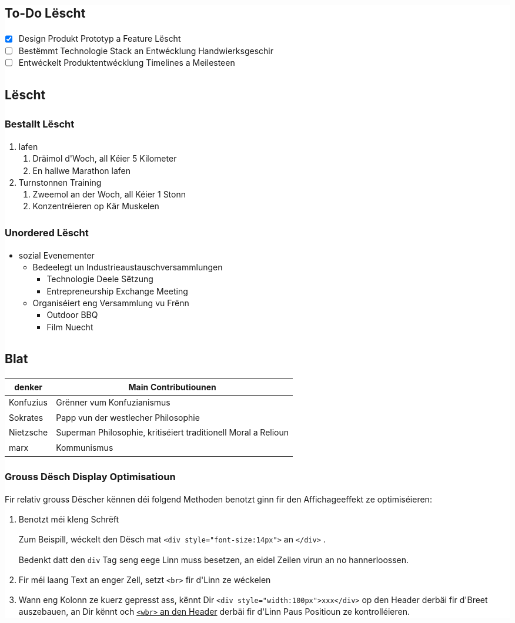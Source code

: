 ## To-Do Lëscht

- [x] Design Produkt Prototyp a Feature Lëscht
- [ ] Bestëmmt Technologie Stack an Entwécklung Handwierksgeschir
- [ ] Entwéckelt Produktentwécklung Timelines a Meilesteen

## Lëscht

### Bestallt Lëscht

1. lafen
   1. Dräimol d'Woch, all Kéier 5 Kilometer
   1. En hallwe Marathon lafen
1. Turnstonnen Training
   1. Zweemol an der Woch, all Kéier 1 Stonn
   1. Konzentréieren op Kär Muskelen

### Unordered Lëscht

* sozial Evenementer
  - Bedeelegt un Industrieaustauschversammlungen
    + Technologie Deele Sëtzung
    + Entrepreneurship Exchange Meeting
  - Organiséiert eng Versammlung vu Frënn
    + Outdoor BBQ
    + Film Nuecht

## Blat

| denker       | Main Contributiounen                           |
|--------------|------------------------------------|
| Konfuzius         | Grënner vum Konfuzianismus |
| Sokrates     | Papp vun der westlecher Philosophie  |
| Nietzsche         | Superman Philosophie, kritiséiert traditionell Moral a Relioun       |
| marx       | Kommunismus |

### Grouss Dësch Display Optimisatioun

Fir relativ grouss Dëscher kënnen déi folgend Methoden benotzt ginn fir den Affichageeffekt ze optimiséieren:

1. Benotzt méi kleng Schrëft

   Zum Beispill, wéckelt den Dësch mat `<div style="font-size:14px">` an `</div>` .

   Bedenkt datt den `div` Tag seng eege Linn muss besetzen, an eidel Zeilen virun an no hannerloossen.
1. Fir méi laang Text an enger Zell, setzt `<br>` fir d'Linn ze wéckelen
1. Wann eng Kolonn ze kuerz gepresst ass, kënnt Dir `<div style="width:100px">xxx</div>` op den Header derbäi fir d'Breet auszebauen, an Dir kënnt och [`<wbr>` an den Header](//developer.mozilla.org/docs/Web/HTML/Element/wbr) derbäi fir d'Linn Paus Positioun ze kontrolléieren.
